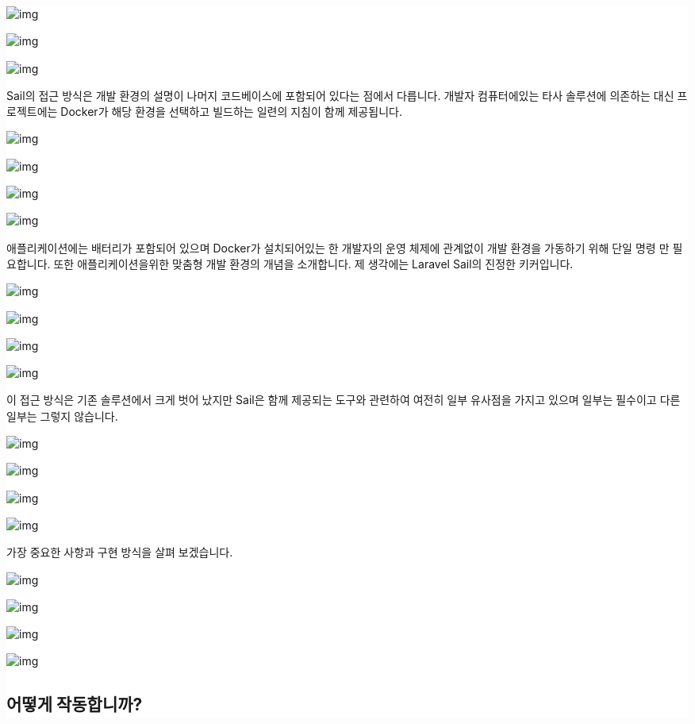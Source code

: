 ![img](https://hackernoon.com/emojis/light.png)

![img](https://hackernoon.com/emojis/money.png)

![img](https://hackernoon.com/emojis/thumbs-down.png)

Sail의 접근 방식은 개발 환경의 설명이 나머지 코드베이스에 포함되어 있다는 점에서 다릅니다. 개발자 컴퓨터에있는 타사 솔루션에 의존하는 대신 프로젝트에는 Docker가 해당 환경을 선택하고 빌드하는 일련의 지침이 함께 제공됩니다.

![img](https://hackernoon.com/emojis/heart.png)

![img](https://hackernoon.com/emojis/light.png)

![img](https://hackernoon.com/emojis/money.png)

![img](https://hackernoon.com/emojis/thumbs-down.png)

애플리케이션에는 배터리가 포함되어 있으며 Docker가 설치되어있는 한 개발자의 운영 체제에 관계없이 개발 환경을 가동하기 위해 단일 명령 만 필요합니다. 또한 애플리케이션을위한 맞춤형 개발 환경의 개념을 소개합니다. 제 생각에는 Laravel Sail의 진정한 키커입니다.

![img](https://hackernoon.com/emojis/heart.png)

![img](https://hackernoon.com/emojis/light.png)

![img](https://hackernoon.com/emojis/money.png)

![img](https://hackernoon.com/emojis/thumbs-down.png)

이 접근 방식은 기존 솔루션에서 크게 벗어 났지만 Sail은 함께 제공되는 도구와 관련하여 여전히 일부 유사점을 가지고 있으며 일부는 필수이고 다른 일부는 그렇지 않습니다.

![img](https://hackernoon.com/emojis/heart.png)

![img](https://hackernoon.com/emojis/light.png)

![img](https://hackernoon.com/emojis/money.png)

![img](https://hackernoon.com/emojis/thumbs-down.png)

가장 중요한 사항과 구현 방식을 살펴 보겠습니다.

![img](https://hackernoon.com/emojis/heart.png)

![img](https://hackernoon.com/emojis/light.png)

![img](https://hackernoon.com/emojis/money.png)

![img](https://hackernoon.com/emojis/thumbs-down.png)

## 어떻게 작동합니까?
